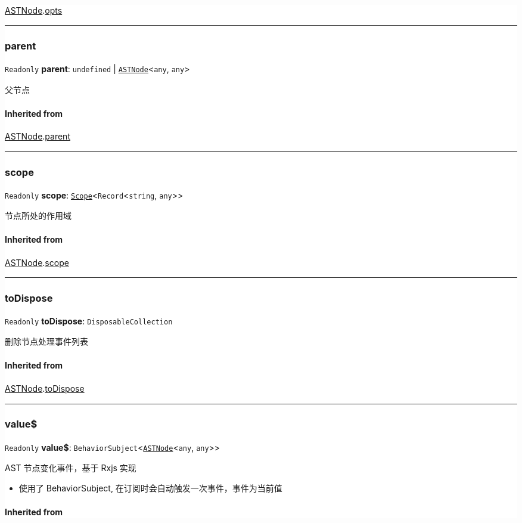 [ASTNode](/en/auto-docs/variable-plugin/classes/ASTNode.md).[opts](/en/auto-docs/variable-plugin/classes/ASTNode.md#opts)

***

### parent

`Readonly` **parent**: `undefined` | [`ASTNode`](/en/auto-docs/variable-plugin/classes/ASTNode.md)<`any`, `any`>

父节点

#### Inherited from

[ASTNode](/en/auto-docs/variable-plugin/classes/ASTNode.md).[parent](/en/auto-docs/variable-plugin/classes/ASTNode.md#parent)

***

### scope

`Readonly` **scope**: [`Scope`](/en/auto-docs/variable-plugin/classes/Scope.md)<`Record`<`string`, `any`>>

节点所处的作用域

#### Inherited from

[ASTNode](/en/auto-docs/variable-plugin/classes/ASTNode.md).[scope](/en/auto-docs/variable-plugin/classes/ASTNode.md#scope)

***

### toDispose

`Readonly` **toDispose**: `DisposableCollection`

删除节点处理事件列表

#### Inherited from

[ASTNode](/en/auto-docs/variable-plugin/classes/ASTNode.md).[toDispose](/en/auto-docs/variable-plugin/classes/ASTNode.md#todispose)

***

### value$

`Readonly` **value$**: `BehaviorSubject`<[`ASTNode`](/en/auto-docs/variable-plugin/classes/ASTNode.md)<`any`, `any`>>

AST 节点变化事件，基于 Rxjs 实现

* 使用了 BehaviorSubject, 在订阅时会自动触发一次事件，事件为当前值

#### Inherited from
